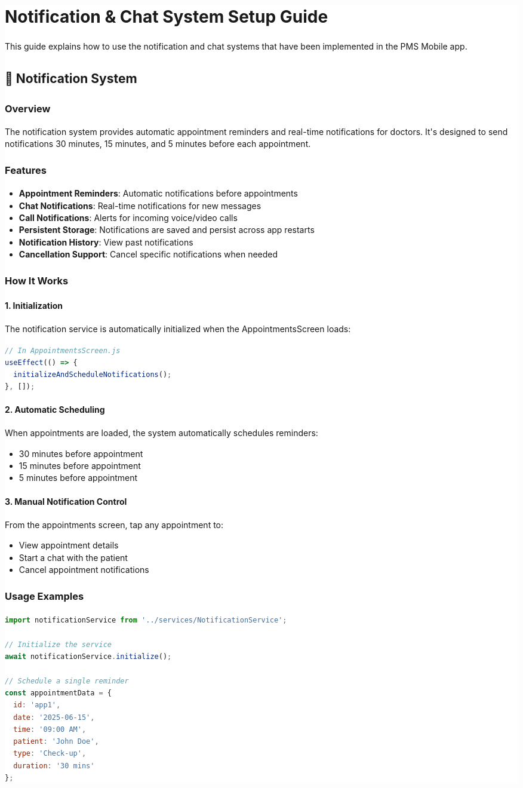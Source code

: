 # Notification & Chat System Setup Guide

This guide explains how to use the notification and chat systems that have been implemented in the PMS Mobile app.

## 🔔 Notification System

### Overview
The notification system provides automatic appointment reminders and real-time notifications for doctors. It's designed to send notifications 30 minutes, 15 minutes, and 5 minutes before each appointment.

### Features
- **Appointment Reminders**: Automatic notifications before appointments
- **Chat Notifications**: Real-time notifications for new messages
- **Call Notifications**: Alerts for incoming voice/video calls
- **Persistent Storage**: Notifications are saved and persist across app restarts
- **Notification History**: View past notifications
- **Cancellation Support**: Cancel specific notifications when needed

### How It Works

#### 1. Initialization
The notification service is automatically initialized when the AppointmentsScreen loads:

```javascript
// In AppointmentsScreen.js
useEffect(() => {
  initializeAndScheduleNotifications();
}, []);
```

#### 2. Automatic Scheduling
When appointments are loaded, the system automatically schedules reminders:
- 30 minutes before appointment
- 15 minutes before appointment
- 5 minutes before appointment

#### 3. Manual Notification Control
From the appointments screen, tap any appointment to:
- View appointment details
- Start a chat with the patient
- Cancel appointment notifications

### Usage Examples

```javascript
import notificationService from '../services/NotificationService';

// Initialize the service
await notificationService.initialize();

// Schedule a single reminder
const appointmentData = {
  id: 'app1',
  date: '2025-06-15',
  time: '09:00 AM',
  patient: 'John Doe',
  type: 'Check-up',
  duration: '30 mins'
};

```